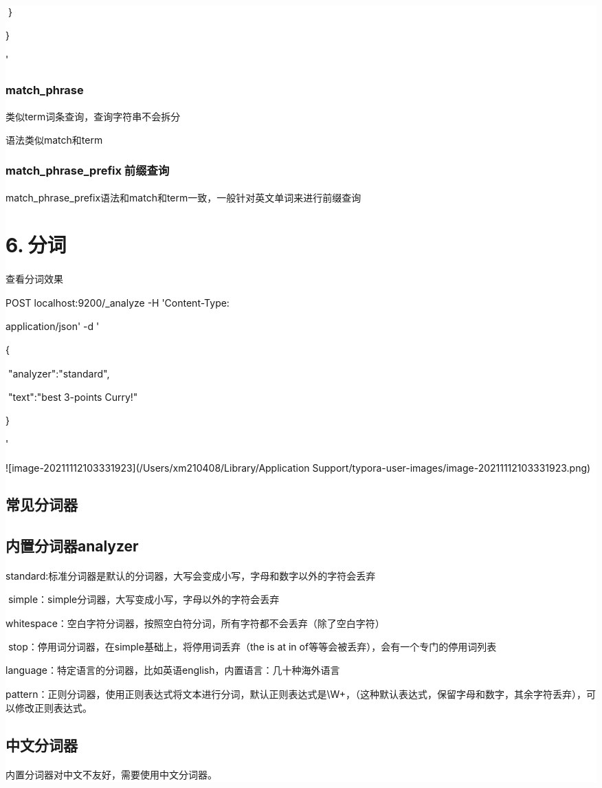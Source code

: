 ​    }

}

'

### match_phrase

类似term词条查询，查询字符串不会拆分

语法类似match和term

### match_phrase_prefix 前缀查询

match_phrase_prefix语法和match和term一致，一般针对英文单词来进行前缀查询

# 6. 分词

查看分词效果

POST	localhost:9200/_analyze 	-H 'Content-Type:

application/json'	-d '

{

​    "analyzer":"standard",

​    "text":"best 3-points Curry!"

}

'

![image-20211112103331923](/Users/xm210408/Library/Application Support/typora-user-images/image-20211112103331923.png)

## 常见分词器

## 内置分词器analyzer

​	standard:标准分词器是默认的分词器，大写会变成小写，字母和数字以外的字符会丢弃

​	simple：simple分词器，大写变成小写，字母以外的字符会丢弃

​	whitespace：空白字符分词器，按照空白符分词，所有字符都不会丢弃（除了空白字符）

​	stop：停用词分词器，在simple基础上，将停用词丢弃（the is at in of等等会被丢弃），会有一个专门的停用词列表

​	language：特定语言的分词器，比如英语english，内置语言：几十种海外语言

​	pattern：正则分词器，使用正则表达式将文本进行分词，默认正则表达式是\W+，（这种默认表达式，保留字母和数字，其余字符丢弃），可以修改正则表达式。



## 中文分词器

内置分词器对中文不友好，需要使用中文分词器。
